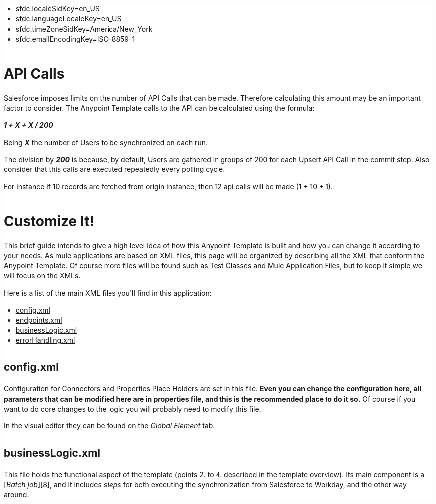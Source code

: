 + sfdc.localeSidKey=en_US
+ sfdc.languageLocaleKey=en_US
+ sfdc.timeZoneSidKey=America/New_York
+ sfdc.emailEncodingKey=ISO-8859-1

# API Calls <a name="apicalls"/>
Salesforce imposes limits on the number of API Calls that can be made. Therefore calculating this amount may be an important factor to consider. The Anypoint Template calls to the API can be calculated using the formula:

***1 + X + X / 200***

Being ***X*** the number of Users to be synchronized on each run. 

The division by ***200*** is because, by default, Users are gathered in groups of 200 for each Upsert API Call in the commit step. Also consider that this calls are executed repeatedly every polling cycle.	

For instance if 10 records are fetched from origin instance, then 12 api calls will be made (1 + 10 + 1).


# Customize It!<a name="customizeit"/>
This brief guide intends to give a high level idea of how this Anypoint Template is built and how you can change it according to your needs.
As mule applications are based on XML files, this page will be organized by describing all the XML that conform the Anypoint Template.
Of course more files will be found such as Test Classes and [Mule Application Files](http://www.mulesoft.org/documentation/display/current/Application+Format), but to keep it simple we will focus on the XMLs.

Here is a list of the main XML files you'll find in this application:

* [config.xml](#configxml)
* [endpoints.xml](#endpointsxml)
* [businessLogic.xml](#businesslogicxml)
* [errorHandling.xml](#errorhandlingxml)


## config.xml<a name="configxml"/>
Configuration for Connectors and [Properties Place Holders](http://www.mulesoft.org/documentation/display/current/Configuring+Properties) are set in this file. **Even you can change the configuration here, all parameters that can be modified here are in properties file, and this is the recommended place to do it so.** Of course if you want to do core changes to the logic you will probably need to modify this file.

In the visual editor they can be found on the *Global Element* tab.


## businessLogic.xml<a name="businesslogicxml"/>
This file holds the functional aspect of the template (points 2. to 4. described in the [template overview](#templateoverview)). Its main component is a [*Batch job*][8], and it includes *steps* for both executing the synchronization from Salesforce to Workday, and the other way around.


[1]: https://help.salesforce.com/HTViewHelpDoc?id=checking_field_accessibility_for_a_particular_field.htm&language=en_US
[2]: https://help.salesforce.com/HTViewHelpDoc?id=modifying_field_access_settings.htm&language=en_US